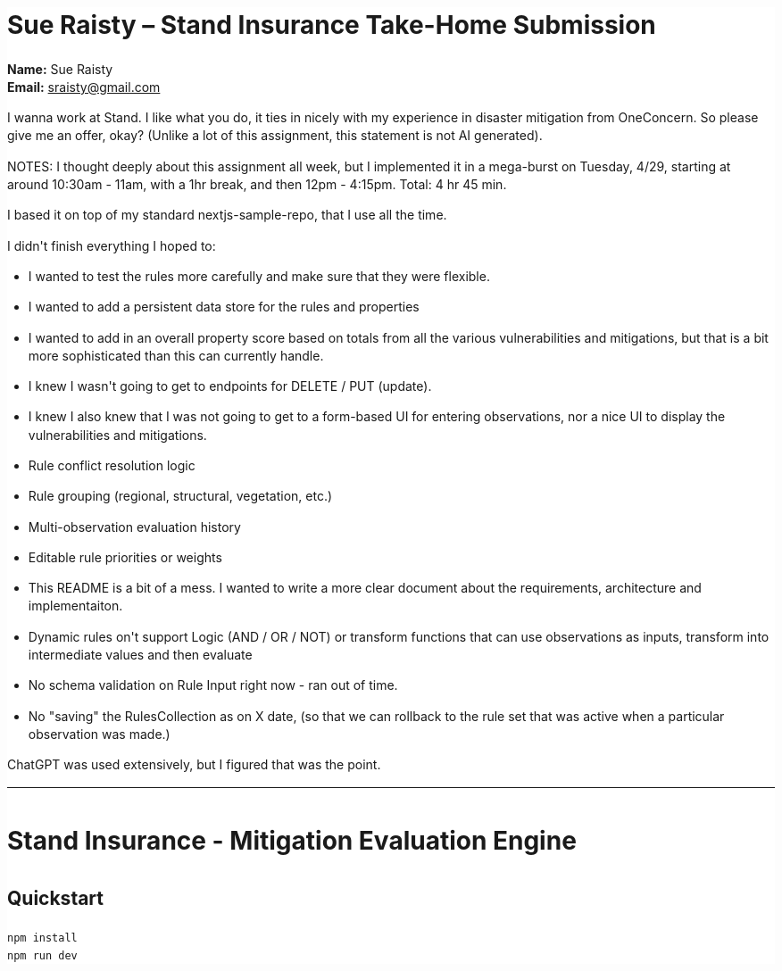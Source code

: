 # Sue Raisty – Stand Insurance Take-Home Submission

**Name:** Sue Raisty  
**Email:** <sraisty@gmail.com>  


I wanna work at Stand.  I like what you do, it ties in nicely with my experience in disaster mitigation from OneConcern.  So please give me an offer, okay?  (Unlike a lot of this assignment, this statement is not AI generated).

NOTES:
 I thought deeply about this assignment all week, but I implemented it in a mega-burst on Tuesday, 4/29, starting at around 10:30am - 11am, with a 1hr break, and then 12pm - 4:15pm.  Total: 4 hr 45 min.



 I based it on top of my standard nextjs-sample-repo, that I use all the time.

I didn't finish everything I hoped to:
* I wanted to test the rules more carefully and make sure that they were flexible.
* I wanted to add a persistent data store for the rules and properties
* I wanted to add in an overall property score based on totals from all the various vulnerabilities and mitigations, but that is a bit more sophisticated than this can currently handle.

* I knew I wasn't going to get to endpoints for DELETE / PUT (update).
* I knew I also knew that I was not going to get to a form-based UI for entering observations, nor a nice UI to display the vulnerabilities and mitigations.
* Rule conflict resolution logic
* Rule grouping (regional, structural, vegetation, etc.)
* Multi-observation evaluation history
* Editable rule priorities or weights
* This README is a bit of a mess. I wanted to write a more clear document about the requirements, architecture and implementaiton.
* Dynamic rules on't support Logic (AND / OR / NOT) or transform functions that can use observations as inputs, transform into intermediate values and then evaluate
* No schema validation on Rule Input right now - ran out of time.
* No "saving" the RulesCollection as on X date, (so that we can rollback to the rule set that was active when a particular observation was made.)

ChatGPT was used extensively, but I figured that was the point.

---


# Stand Insurance - Mitigation Evaluation Engine

## Quickstart

```bash
npm install
npm run dev
```
